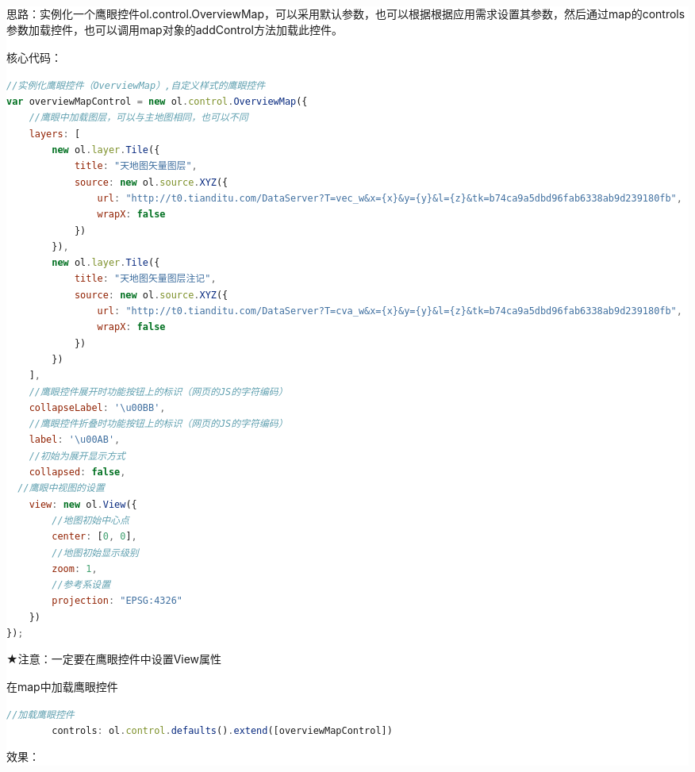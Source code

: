 思路：实例化一个鹰眼控件ol.control.OverviewMap，可以采用默认参数，也可以根据根据应用需求设置其参数，然后通过map的controls参数加载控件，也可以调用map对象的addControl方法加载此控件。

核心代码：

```javascript
//实例化鹰眼控件（OverviewMap）,自定义样式的鹰眼控件
var overviewMapControl = new ol.control.OverviewMap({
    //鹰眼中加载图层，可以与主地图相同，也可以不同
    layers: [
        new ol.layer.Tile({
            title: "天地图矢量图层",
            source: new ol.source.XYZ({
                url: "http://t0.tianditu.com/DataServer?T=vec_w&x={x}&y={y}&l={z}&tk=b74ca9a5dbd96fab6338ab9d239180fb",
                wrapX: false
            })
        }),
        new ol.layer.Tile({
            title: "天地图矢量图层注记",
            source: new ol.source.XYZ({
                url: "http://t0.tianditu.com/DataServer?T=cva_w&x={x}&y={y}&l={z}&tk=b74ca9a5dbd96fab6338ab9d239180fb",
                wrapX: false
            })
        })
    ],
    //鹰眼控件展开时功能按钮上的标识（网页的JS的字符编码）
    collapseLabel: '\u00BB',
    //鹰眼控件折叠时功能按钮上的标识（网页的JS的字符编码）
    label: '\u00AB',
    //初始为展开显示方式
    collapsed: false,
  //鹰眼中视图的设置
    view: new ol.View({
        //地图初始中心点
        center: [0, 0],
        //地图初始显示级别
        zoom: 1,
        //参考系设置
        projection: "EPSG:4326"
    })
});
```

★注意：一定要在鹰眼控件中设置View属性

在map中加载鹰眼控件

```javascript
//加载鹰眼控件
        controls: ol.control.defaults().extend([overviewMapControl])
```

效果：
